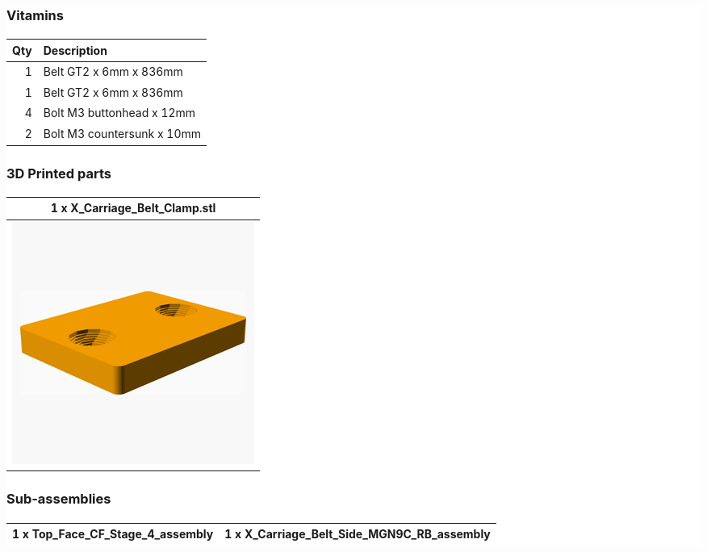 ### Vitamins

|Qty|Description|
|---:|:----------|
| 1 | Belt GT2 x 6mm x 836mm |
| 1 | Belt GT2 x 6mm x 836mm |
| 4 | Bolt M3 buttonhead x 12mm |
| 2 | Bolt M3 countersunk x 10mm |

### 3D Printed parts

| 1 x X_Carriage_Belt_Clamp.stl |
|----------|
| ![X_Carriage_Belt_Clamp.stl](stls/X_Carriage_Belt_Clamp.png) |

### Sub-assemblies

| 1 x Top_Face_CF_Stage_4_assembly | 1 x X_Carriage_Belt_Side_MGN9C_RB_assembly |
|----------|----------|